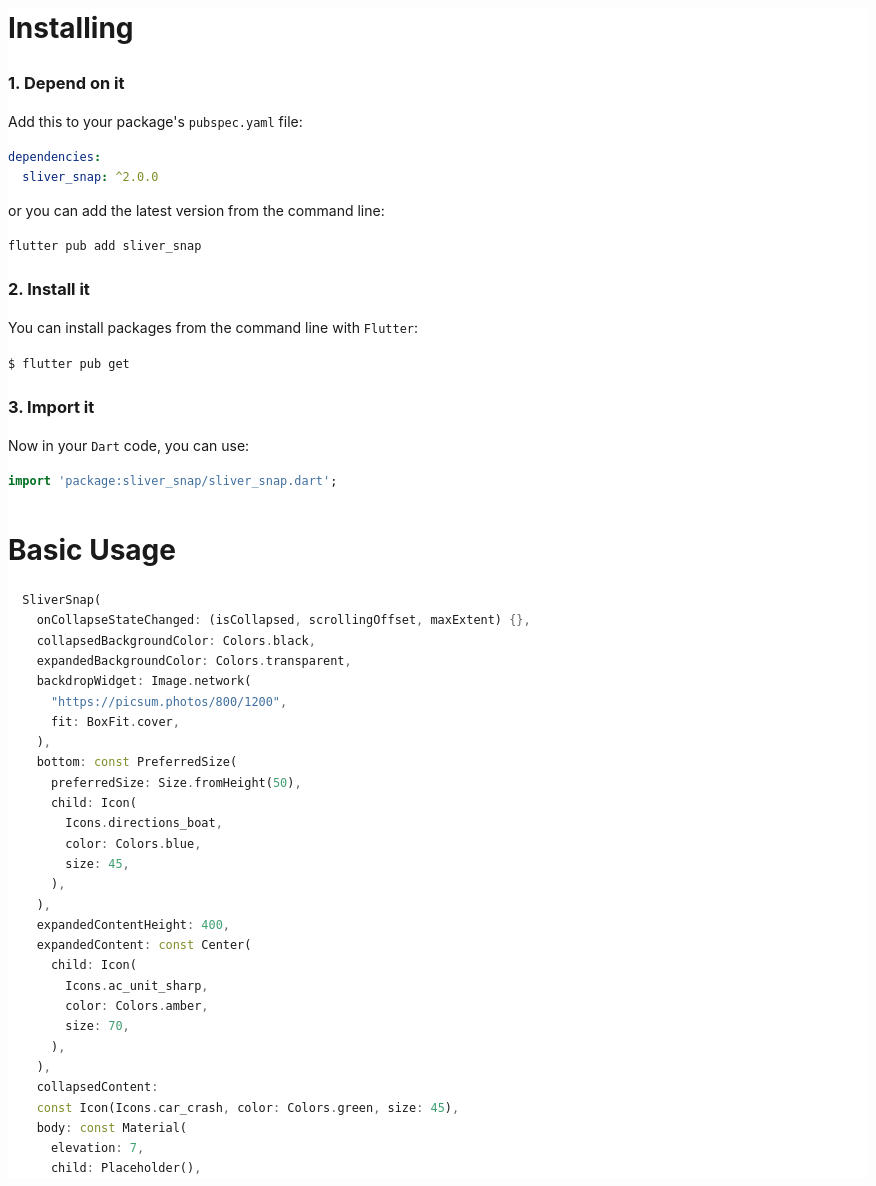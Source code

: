 
# Installing

### 1. Depend on it

Add this to your package's `pubspec.yaml` file:

```yaml
dependencies:
  sliver_snap: ^2.0.0
```

or you can add the latest version from the command line:

```bash
flutter pub add sliver_snap
```


### 2. Install it

You can install packages from the command line with `Flutter`:

```bash
$ flutter pub get
```

### 3. Import it

Now in your `Dart` code, you can use:

```dart
import 'package:sliver_snap/sliver_snap.dart';
```

# Basic Usage

```dart
  SliverSnap(
    onCollapseStateChanged: (isCollapsed, scrollingOffset, maxExtent) {},
    collapsedBackgroundColor: Colors.black,
    expandedBackgroundColor: Colors.transparent,
    backdropWidget: Image.network(
      "https://picsum.photos/800/1200",
      fit: BoxFit.cover,
    ),
    bottom: const PreferredSize(
      preferredSize: Size.fromHeight(50),
      child: Icon(
        Icons.directions_boat,
        color: Colors.blue,
        size: 45,
      ),
    ),
    expandedContentHeight: 400,
    expandedContent: const Center(
      child: Icon(
        Icons.ac_unit_sharp,
        color: Colors.amber,
        size: 70,
      ),
    ),
    collapsedContent:
    const Icon(Icons.car_crash, color: Colors.green, size: 45),
    body: const Material(
      elevation: 7,
      child: Placeholder(),
```